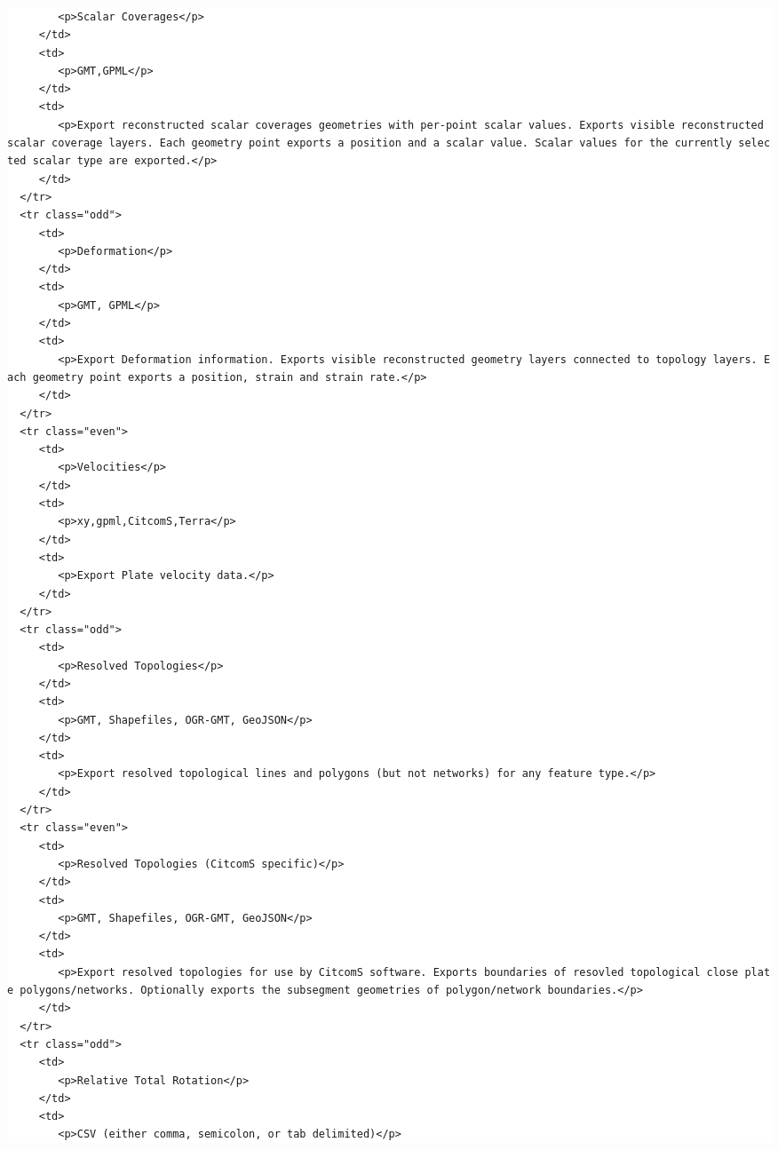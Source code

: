             <p>Scalar Coverages</p>
         </td>
         <td>
            <p>GMT,GPML</p>
         </td>
         <td>
            <p>Export reconstructed scalar coverages geometries with per-point scalar values. Exports visible reconstructed scalar coverage layers. Each geometry point exports a position and a scalar value. Scalar values for the currently selected scalar type are exported.</p>
         </td>
      </tr>
      <tr class="odd">
         <td>
            <p>Deformation</p>
         </td>
         <td>
            <p>GMT, GPML</p>
         </td>
         <td>
            <p>Export Deformation information. Exports visible reconstructed geometry layers connected to topology layers. Each geometry point exports a position, strain and strain rate.</p>
         </td>
      </tr>
      <tr class="even">
         <td>
            <p>Velocities</p>
         </td>
         <td>
            <p>xy,gpml,CitcomS,Terra</p>
         </td>
         <td>
            <p>Export Plate velocity data.</p>
         </td>
      </tr>
      <tr class="odd">
         <td>
            <p>Resolved Topologies</p>
         </td>
         <td>
            <p>GMT, Shapefiles, OGR-GMT, GeoJSON</p>
         </td>
         <td>
            <p>Export resolved topological lines and polygons (but not networks) for any feature type.</p>
         </td>
      </tr>
      <tr class="even">
         <td>
            <p>Resolved Topologies (CitcomS specific)</p>
         </td>
         <td>
            <p>GMT, Shapefiles, OGR-GMT, GeoJSON</p>
         </td>
         <td>
            <p>Export resolved topologies for use by CitcomS software. Exports boundaries of resovled topological close plate polygons/networks. Optionally exports the subsegment geometries of polygon/network boundaries.</p>
         </td>
      </tr>
      <tr class="odd">
         <td>
            <p>Relative Total Rotation</p>
         </td>
         <td>
            <p>CSV (either comma, semicolon, or tab delimited)</p>